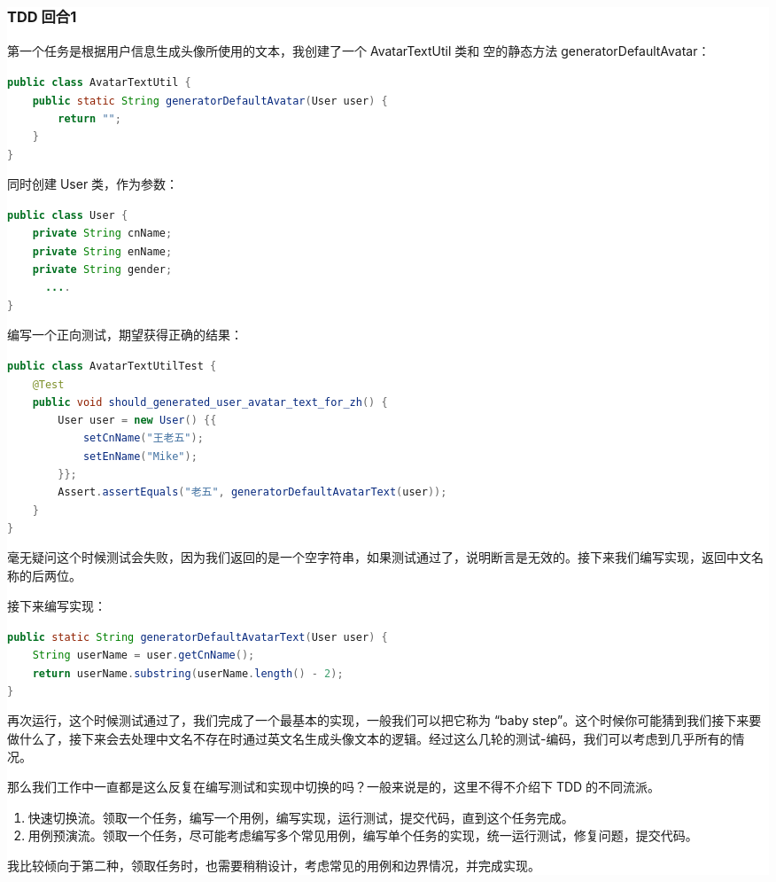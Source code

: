 ### TDD 回合1
第一个任务是根据用户信息生成头像所使用的文本，我创建了一个 AvatarTextUtil 类和 空的静态方法 generatorDefaultAvatar：

```java
public class AvatarTextUtil {
    public static String generatorDefaultAvatar(User user) {
        return "";
    }
}
```

同时创建 User 类，作为参数：

```java
public class User {
    private String cnName;
    private String enName;
    private String gender;
	  ....
}
```

编写一个正向测试，期望获得正确的结果：

```java
public class AvatarTextUtilTest {
    @Test
    public void should_generated_user_avatar_text_for_zh() {
        User user = new User() {{
            setCnName("王老五");
            setEnName("Mike");
        }};
        Assert.assertEquals("老五", generatorDefaultAvatarText(user));
    }
}
```

毫无疑问这个时候测试会失败，因为我们返回的是一个空字符串，如果测试通过了，说明断言是无效的。接下来我们编写实现，返回中文名称的后两位。

接下来编写实现：

```java
public static String generatorDefaultAvatarText(User user) {
    String userName = user.getCnName();
    return userName.substring(userName.length() - 2);
}
```

再次运行，这个时候测试通过了，我们完成了一个最基本的实现，一般我们可以把它称为 “baby step”。这个时候你可能猜到我们接下来要做什么了，接下来会去处理中文名不存在时通过英文名生成头像文本的逻辑。经过这么几轮的测试-编码，我们可以考虑到几乎所有的情况。

那么我们工作中一直都是这么反复在编写测试和实现中切换的吗？一般来说是的，这里不得不介绍下 TDD 的不同流派。

1. 快速切换流。领取一个任务，编写一个用例，编写实现，运行测试，提交代码，直到这个任务完成。
2. 用例预演流。领取一个任务，尽可能考虑编写多个常见用例，编写单个任务的实现，统一运行测试，修复问题，提交代码。

我比较倾向于第二种，领取任务时，也需要稍稍设计，考虑常见的用例和边界情况，并完成实现。
